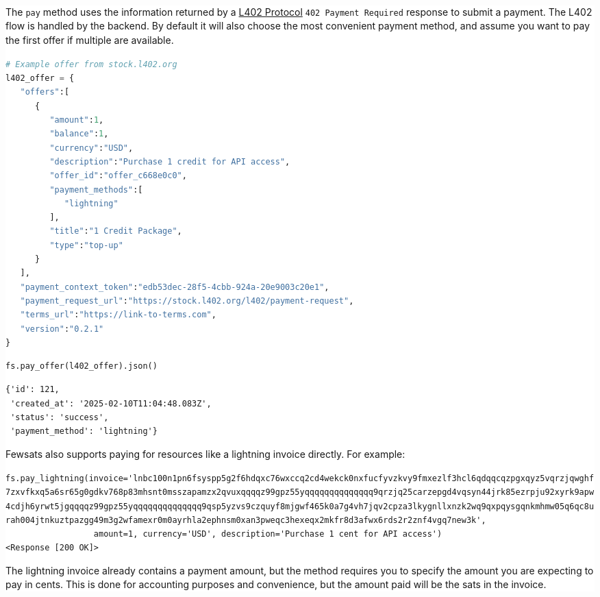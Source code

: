 The `pay` method uses the information returned by a [L402
Protocol](https://github.com/l402-protocol/l402?tab=readme-ov-file#402-response-format)
`402 Payment Required` response to submit a payment. The L402 flow is
handled by the backend. By default it will also choose the most
convenient payment method, and assume you want to pay the first offer if
multiple are available.

``` python
# Example offer from stock.l402.org
l402_offer = {
   "offers":[
      {
         "amount":1,
         "balance":1,
         "currency":"USD",
         "description":"Purchase 1 credit for API access",
         "offer_id":"offer_c668e0c0",
         "payment_methods":[
            "lightning"
         ],
         "title":"1 Credit Package",
         "type":"top-up"
      }
   ],
   "payment_context_token":"edb53dec-28f5-4cbb-924a-20e9003c20e1",
   "payment_request_url":"https://stock.l402.org/l402/payment-request",
   "terms_url":"https://link-to-terms.com",
   "version":"0.2.1"
}
```

``` python
fs.pay_offer(l402_offer).json()
```

    {'id': 121,
     'created_at': '2025-02-10T11:04:48.083Z',
     'status': 'success',
     'payment_method': 'lightning'}

Fewsats also supports paying for resources like a lightning invoice
directly. For example:

    fs.pay_lightning(invoice='lnbc100n1pn6fsyspp5g2f6hdqxc76wxccq2cd4wekck0nxfucfyvzkvy9fmxezlf3hcl6qdqqcqzpgxqyz5vqrzjqwghf7zxvfkxq5a6sr65g0gdkv768p83mhsnt0msszapamzx2qvuxqqqqz99gpz55yqqqqqqqqqqqqqq9qrzjq25carzepgd4vqsyn44jrk85ezrpju92xyrk9apw4cdjh6yrwt5jgqqqqz99gpz55yqqqqqqqqqqqqqq9qsp5yzvs9czquyf8mjgwf465k0a7g4vh7jqv2cpza3lkygnllxnzk2wq9qxpqysgqnkmhmw05q6qc8urah004jtnkuztpazgg49m3g2wfamexr0m0ayrhla2ephnsm0xan3pweqc3hexeqx2mkfr8d3afwx6rds2r2znf4vgq7new3k',
                      amount=1, currency='USD', description='Purchase 1 cent for API access')
    <Response [200 OK]>

The lightning invoice already contains a payment amount, but the method
requires you to specify the amount you are expecting to pay in cents.
This is done for accounting purposes and convenience, but the amount
paid will be the sats in the invoice.
